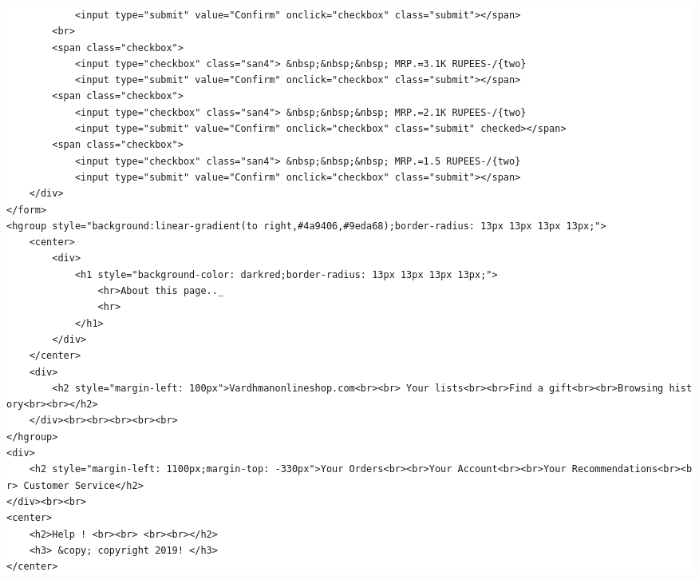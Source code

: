                 <input type="submit" value="Confirm" onclick="checkbox" class="submit"></span>
            <br>
            <span class="checkbox">
                <input type="checkbox" class="san4"> &nbsp;&nbsp;&nbsp; MRP.=3.1K RUPEES-/{two}
                <input type="submit" value="Confirm" onclick="checkbox" class="submit"></span>
            <span class="checkbox">
                <input type="checkbox" class="san4"> &nbsp;&nbsp;&nbsp; MRP.=2.1K RUPEES-/{two}
                <input type="submit" value="Confirm" onclick="checkbox" class="submit" checked></span>
            <span class="checkbox">
                <input type="checkbox" class="san4"> &nbsp;&nbsp;&nbsp; MRP.=1.5 RUPEES-/{two}
                <input type="submit" value="Confirm" onclick="checkbox" class="submit"></span>
        </div>
    </form>
    <hgroup style="background:linear-gradient(to right,#4a9406,#9eda68);border-radius: 13px 13px 13px 13px;">
        <center>
            <div>
                <h1 style="background-color: darkred;border-radius: 13px 13px 13px 13px;">
                    <hr>About this page.._
                    <hr>
                </h1>
            </div>
        </center>
        <div>
            <h2 style="margin-left: 100px">Vardhmanonlineshop.com<br><br> Your lists<br><br>Find a gift<br><br>Browsing history<br><br></h2>
        </div><br><br><br><br><br>
    </hgroup>
    <div>
        <h2 style="margin-left: 1100px;margin-top: -330px">Your Orders<br><br>Your Account<br><br>Your Recommendations<br><br> Customer Service</h2>
    </div><br><br>
    <center>
        <h2>Help ! <br><br> <br><br></h2>
        <h3> &copy; copyright 2019! </h3>
    </center>

</body>

</html>
